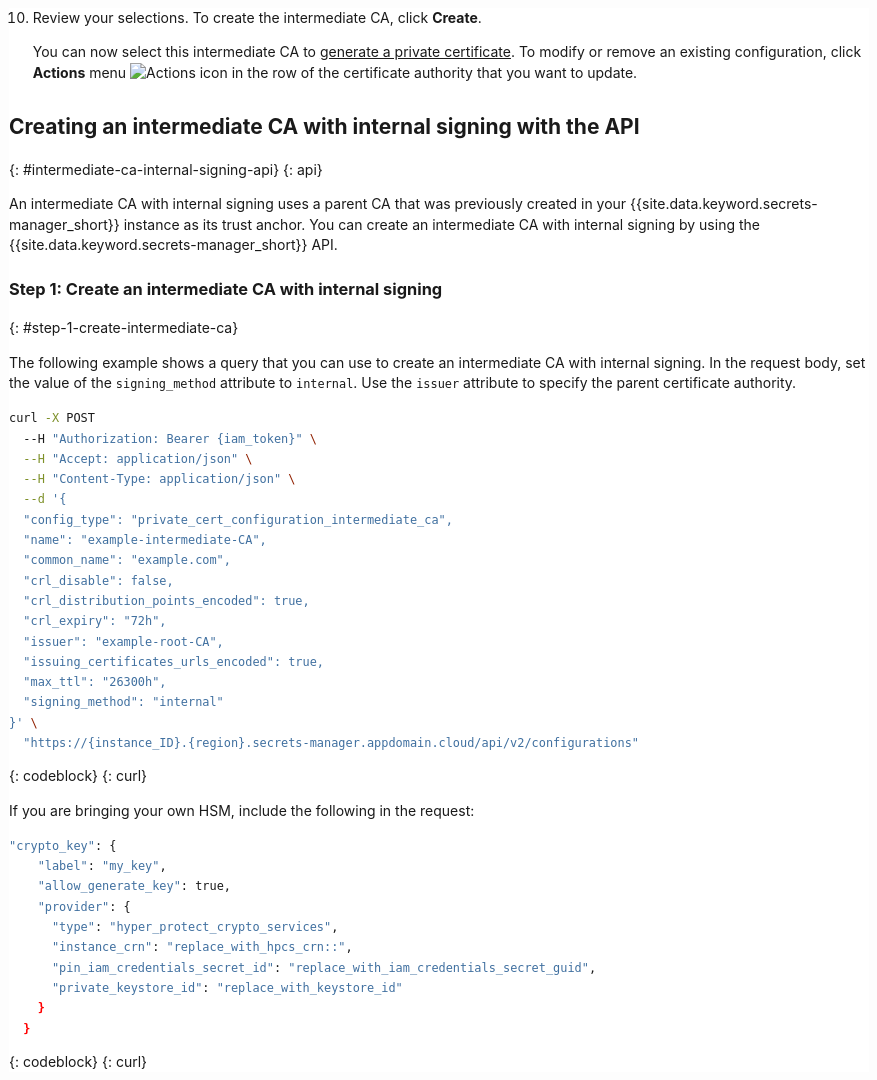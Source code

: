 10. Review your selections. To create the intermediate CA, click **Create**.

     You can now select this intermediate CA to [generate a private certificate](/docs/secrets-manager?topic=secrets-manager-private-certificates#create-private-certificates). To modify or remove an existing configuration, click **Actions** menu ![Actions icon](../icons/actions-icon-vertical.svg) in the row of the certificate authority that you want to update.


## Creating an intermediate CA with internal signing with the API
{: #intermediate-ca-internal-signing-api}
{: api}

An intermediate CA with internal signing uses a parent CA that was previously created in your {{site.data.keyword.secrets-manager_short}} instance as its trust anchor. You can create an intermediate CA with internal signing by using the {{site.data.keyword.secrets-manager_short}} API. 

### Step 1: Create an intermediate CA with internal signing
{: #step-1-create-intermediate-ca}

The following example shows a query that you can use to create an intermediate CA with internal signing. In the request body, set the value of the `signing_method` attribute to `internal`. Use the `issuer` attribute to specify the parent certificate authority.

```sh
curl -X POST 
  --H "Authorization: Bearer {iam_token}" \
  --H "Accept: application/json" \
  --H "Content-Type: application/json" \
  --d '{
  "config_type": "private_cert_configuration_intermediate_ca",
  "name": "example-intermediate-CA",
  "common_name": "example.com",
  "crl_disable": false,
  "crl_distribution_points_encoded": true,
  "crl_expiry": "72h",
  "issuer": "example-root-CA",
  "issuing_certificates_urls_encoded": true,
  "max_ttl": "26300h",
  "signing_method": "internal"
}' \  
  "https://{instance_ID}.{region}.secrets-manager.appdomain.cloud/api/v2/configurations"
```
{: codeblock}
{: curl}

If you are bringing your own HSM, include the following in the request:

```sh
"crypto_key": {
    "label": "my_key",
    "allow_generate_key": true,
    "provider": {
      "type": "hyper_protect_crypto_services",
      "instance_crn": "replace_with_hpcs_crn::",
      "pin_iam_credentials_secret_id": "replace_with_iam_credentials_secret_guid",
      "private_keystore_id": "replace_with_keystore_id"
    }
  }
```
{: codeblock}
{: curl}
